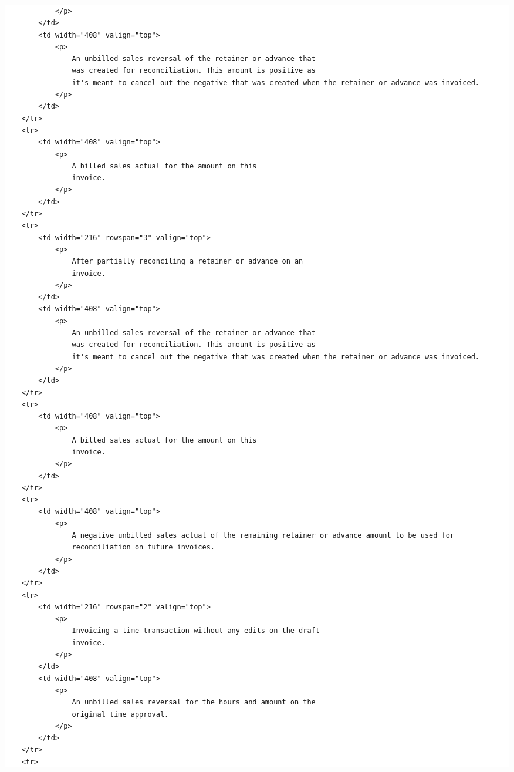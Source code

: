                 </p>
            </td>
            <td width="408" valign="top">
                <p>
                    An unbilled sales reversal of the retainer or advance that
                    was created for reconciliation. This amount is positive as
                    it's meant to cancel out the negative that was created when the retainer or advance was invoiced.
                </p>
            </td>
        </tr>
        <tr>
            <td width="408" valign="top">
                <p>
                    A billed sales actual for the amount on this
                    invoice.
                </p>
            </td>
        </tr>
        <tr>
            <td width="216" rowspan="3" valign="top">
                <p>
                    After partially reconciling a retainer or advance on an
                    invoice.
                </p>
            </td>
            <td width="408" valign="top">
                <p>
                    An unbilled sales reversal of the retainer or advance that
                    was created for reconciliation. This amount is positive as
                    it's meant to cancel out the negative that was created when the retainer or advance was invoiced.
                </p>
            </td>
        </tr>
        <tr>
            <td width="408" valign="top">
                <p>
                    A billed sales actual for the amount on this
                    invoice.
                </p>
            </td>
        </tr>
        <tr>
            <td width="408" valign="top">
                <p>
                    A negative unbilled sales actual of the remaining retainer or advance amount to be used for
                    reconciliation on future invoices.
                </p>
            </td>
        </tr>
        <tr>
            <td width="216" rowspan="2" valign="top">
                <p>
                    Invoicing a time transaction without any edits on the draft
                    invoice.
                </p>
            </td>
            <td width="408" valign="top">
                <p>
                    An unbilled sales reversal for the hours and amount on the
                    original time approval.
                </p>
            </td>
        </tr>
        <tr>